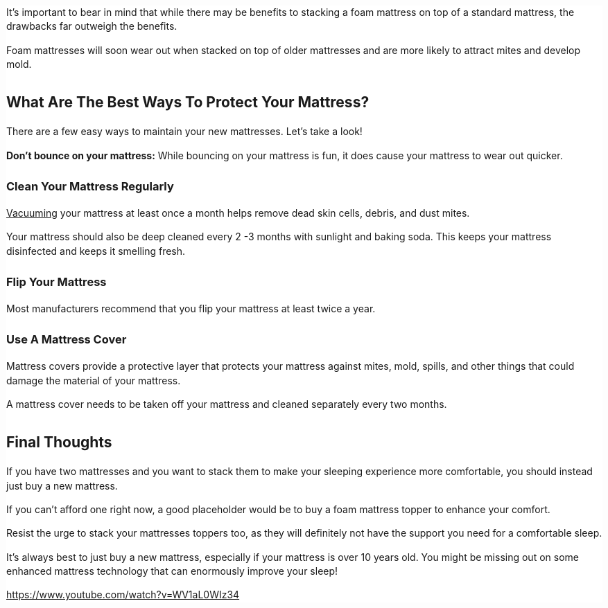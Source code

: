 It’s important to bear in mind that while there may be benefits to stacking a foam mattress on top of a standard mattress, the drawbacks far outweigh the benefits.

Foam mattresses will soon wear out when stacked on top of older mattresses and are more likely to attract mites and develop mold. 

## **What Are The Best Ways To Protect Your Mattress?**

There are a few easy ways to maintain your new mattresses. Let’s take a look!

**Don’t bounce on your mattress:** While bouncing on your mattress is fun, it does cause your mattress to wear out quicker. 

### **Clean Your Mattress Regularly**

[Vacuuming](https://www.abedderworld.com/mattress-vacuums.html/) your mattress at least once a month helps remove dead skin cells, debris, and dust mites.

Your mattress should also be deep cleaned every 2 -3 months with sunlight and baking soda. This keeps your mattress disinfected and keeps it smelling fresh.

### **Flip Your Mattress**

Most manufacturers recommend that you flip your mattress at least twice a year.

### **Use A Mattress Cover**

Mattress covers provide a protective layer that protects your mattress against mites, mold, spills, and other things that could damage the material of your mattress.

A mattress cover needs to be taken off your mattress and cleaned separately every two months.

## **Final Thoughts**

If you have two mattresses and you want to stack them to make your sleeping experience more comfortable, you should instead just buy a new mattress.

If you can’t afford one right now, a good placeholder would be to buy a foam mattress topper to enhance your comfort.

Resist the urge to stack your mattresses toppers too, as they will definitely not have the support you need for a comfortable sleep.

It’s always best to just buy a new mattress, especially if your mattress is over 10 years old. You might be missing out on some enhanced mattress technology that can enormously improve your sleep!

https://www.youtube.com/watch?v=WV1aL0WIz34
